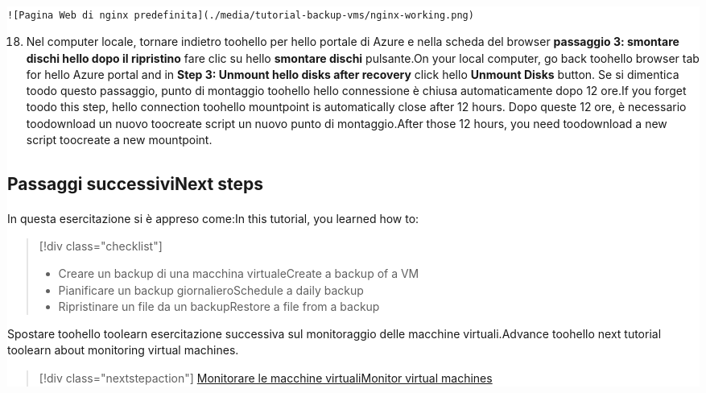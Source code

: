     ![Pagina Web di nginx predefinita](./media/tutorial-backup-vms/nginx-working.png)

18. <span data-ttu-id="fb74e-176">Nel computer locale, tornare indietro toohello per hello portale di Azure e nella scheda del browser **passaggio 3: smontare dischi hello dopo il ripristino** fare clic su hello **smontare dischi** pulsante.</span><span class="sxs-lookup"><span data-stu-id="fb74e-176">On your local computer, go back toohello browser tab for hello Azure portal and in **Step 3: Unmount hello disks after recovery** click hello **Unmount Disks** button.</span></span> <span data-ttu-id="fb74e-177">Se si dimentica toodo questo passaggio, punto di montaggio toohello hello connessione è chiusa automaticamente dopo 12 ore.</span><span class="sxs-lookup"><span data-stu-id="fb74e-177">If you forget toodo this step, hello connection toohello mountpoint is automatically close after 12 hours.</span></span> <span data-ttu-id="fb74e-178">Dopo queste 12 ore, è necessario toodownload un nuovo toocreate script un nuovo punto di montaggio.</span><span class="sxs-lookup"><span data-stu-id="fb74e-178">After those 12 hours, you need toodownload a new script toocreate a new mountpoint.</span></span>


## <a name="next-steps"></a><span data-ttu-id="fb74e-179">Passaggi successivi</span><span class="sxs-lookup"><span data-stu-id="fb74e-179">Next steps</span></span>

<span data-ttu-id="fb74e-180">In questa esercitazione si è appreso come:</span><span class="sxs-lookup"><span data-stu-id="fb74e-180">In this tutorial, you learned how to:</span></span>

> [!div class="checklist"]
> * <span data-ttu-id="fb74e-181">Creare un backup di una macchina virtuale</span><span class="sxs-lookup"><span data-stu-id="fb74e-181">Create a backup of a VM</span></span>
> * <span data-ttu-id="fb74e-182">Pianificare un backup giornaliero</span><span class="sxs-lookup"><span data-stu-id="fb74e-182">Schedule a daily backup</span></span>
> * <span data-ttu-id="fb74e-183">Ripristinare un file da un backup</span><span class="sxs-lookup"><span data-stu-id="fb74e-183">Restore a file from a backup</span></span>

<span data-ttu-id="fb74e-184">Spostare toohello toolearn esercitazione successiva sul monitoraggio delle macchine virtuali.</span><span class="sxs-lookup"><span data-stu-id="fb74e-184">Advance toohello next tutorial toolearn about monitoring virtual machines.</span></span>

> [!div class="nextstepaction"]
> [<span data-ttu-id="fb74e-185">Monitorare le macchine virtuali</span><span class="sxs-lookup"><span data-stu-id="fb74e-185">Monitor virtual machines</span></span>](tutorial-monitoring.md)


